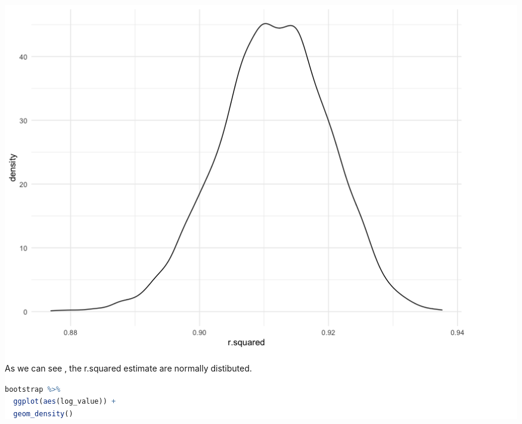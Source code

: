 <img src="p8105_hw6_sl5009_files/figure-gfm/unnamed-chunk-8-1.png" width="90%" />

As we can see , the r.squared estimate are normally distibuted.

``` r
bootstrap %>% 
  ggplot(aes(log_value)) + 
  geom_density()
```
